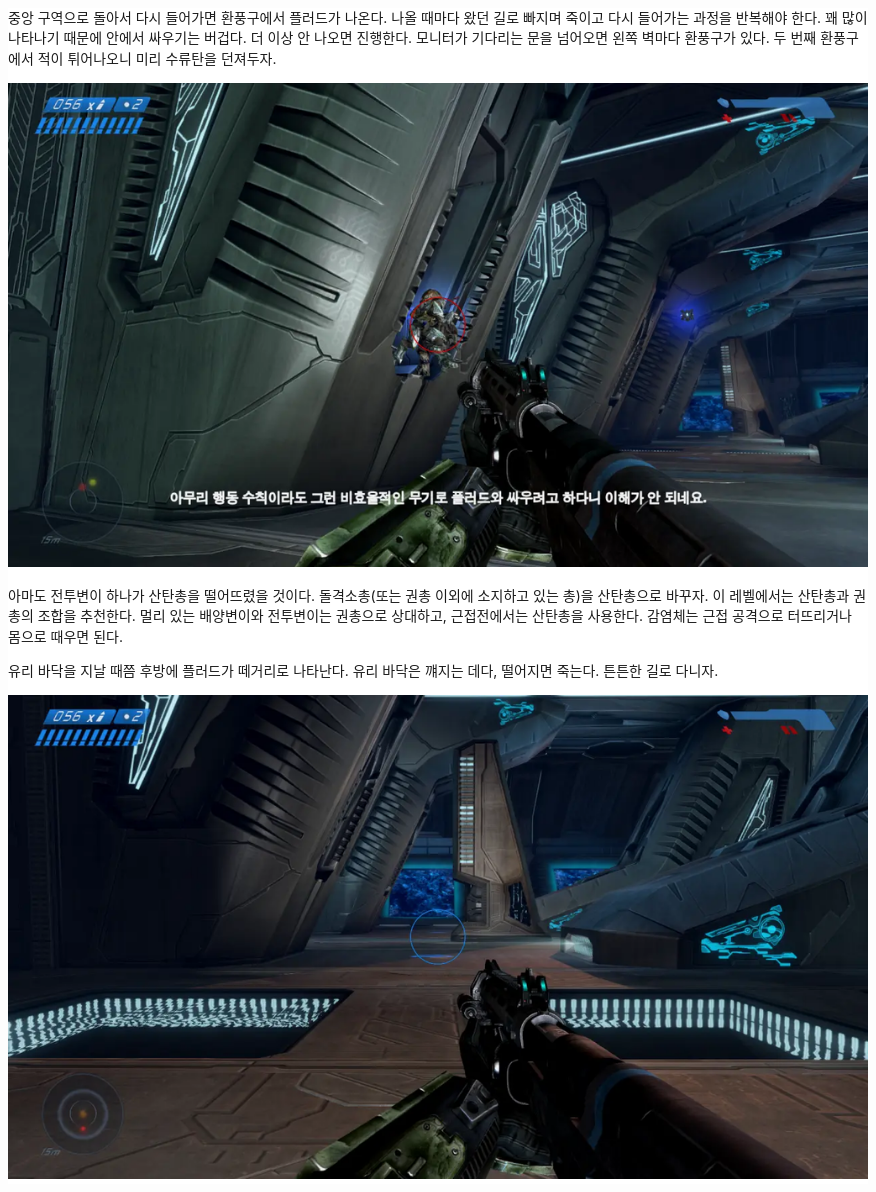 중앙 구역으로 돌아서 다시 들어가면 환풍구에서 플러드가 나온다. 나올 때마다 왔던 길로 빠지며 죽이고 다시 들어가는 과정을 반복해야 한다. 꽤
많이 나타나기 때문에 안에서 싸우기는 버겁다. 더 이상 안 나오면 진행한다. 모니터가 기다리는 문을 넘어오면 왼쪽 벽마다 환풍구가 있다. 두 번째
환풍구에서 적이 튀어나오니 미리 수류탄을 던져두자.

![Floods emerging from the wall](/assets/images/halo-cea/lv07/ch01/flood-01.webp)

아마도 전투변이 하나가 산탄총을 떨어뜨렸을 것이다. 돌격소총(또는 권총 이외에 소지하고 있는 총)을 산탄총으로 바꾸자. 이 레벨에서는 산탄총과
권총의 조합을 추천한다. 멀리 있는 배양변이와 전투변이는 권총으로 상대하고, 근접전에서는 산탄총을 사용한다. 감염체는 근접 공격으로 터뜨리거나
몸으로 때우면 된다.

유리 바닥을 지날 때쯤 후방에 플러드가 떼거리로 나타난다. 유리 바닥은 꺠지는 데다, 떨어지면 죽는다. 튼튼한 길로 다니자.

![Glass floor](/assets/images/halo-cea/lv07/ch01/glass-floor.webp)
